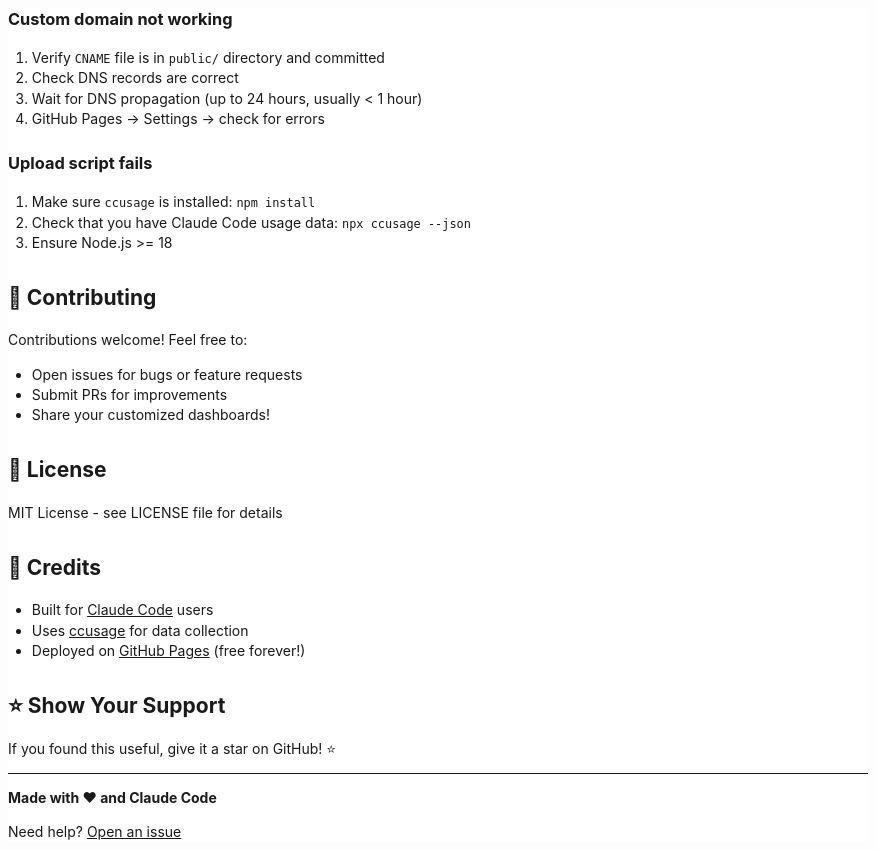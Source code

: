 ### Custom domain not working

1. Verify `CNAME` file is in `public/` directory and committed
2. Check DNS records are correct
3. Wait for DNS propagation (up to 24 hours, usually < 1 hour)
4. GitHub Pages → Settings → check for errors

### Upload script fails

1. Make sure `ccusage` is installed: `npm install`
2. Check that you have Claude Code usage data: `npx ccusage --json`
3. Ensure Node.js >= 18

## 🤝 Contributing

Contributions welcome! Feel free to:
- Open issues for bugs or feature requests
- Submit PRs for improvements
- Share your customized dashboards!

## 📄 License

MIT License - see LICENSE file for details

## 🙏 Credits

- Built for [Claude Code](https://claude.ai/code) users
- Uses [ccusage](https://github.com/brightbitcode/ccusage) for data collection
- Deployed on [GitHub Pages](https://pages.github.com/) (free forever!)

## ⭐ Show Your Support

If you found this useful, give it a star on GitHub! ⭐

---

**Made with ❤️ and Claude Code**

Need help? [Open an issue](https://github.com/yourusername/claude-code-stats-dashboard/issues)
